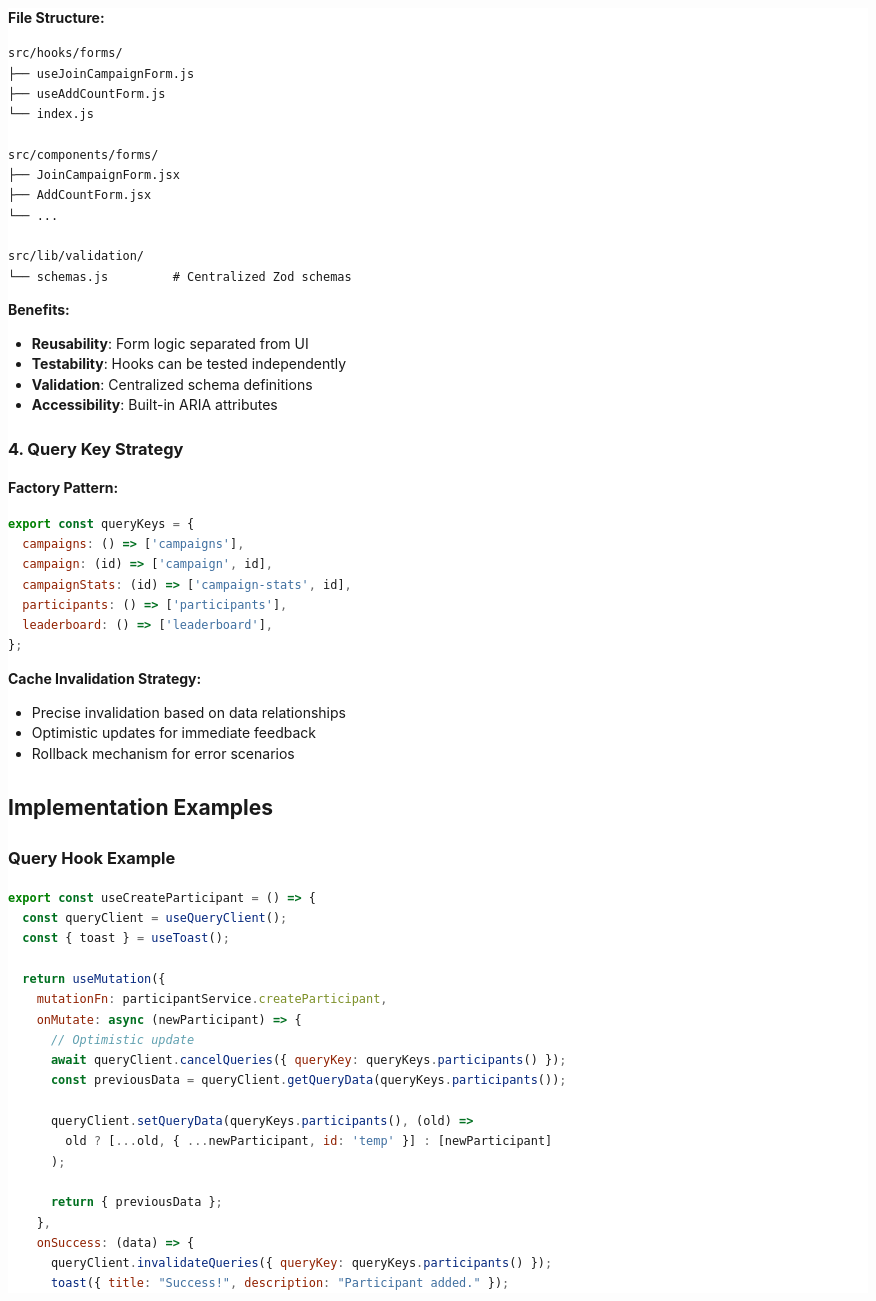**File Structure:**
```
src/hooks/forms/
├── useJoinCampaignForm.js
├── useAddCountForm.js
└── index.js

src/components/forms/
├── JoinCampaignForm.jsx
├── AddCountForm.jsx
└── ...

src/lib/validation/
└── schemas.js         # Centralized Zod schemas
```

**Benefits:**
- **Reusability**: Form logic separated from UI
- **Testability**: Hooks can be tested independently
- **Validation**: Centralized schema definitions
- **Accessibility**: Built-in ARIA attributes

### 4. Query Key Strategy

**Factory Pattern:**
```javascript
export const queryKeys = {
  campaigns: () => ['campaigns'],
  campaign: (id) => ['campaign', id],
  campaignStats: (id) => ['campaign-stats', id],
  participants: () => ['participants'],
  leaderboard: () => ['leaderboard'],
};
```

**Cache Invalidation Strategy:**
- Precise invalidation based on data relationships
- Optimistic updates for immediate feedback
- Rollback mechanism for error scenarios

## Implementation Examples

### Query Hook Example

```javascript
export const useCreateParticipant = () => {
  const queryClient = useQueryClient();
  const { toast } = useToast();

  return useMutation({
    mutationFn: participantService.createParticipant,
    onMutate: async (newParticipant) => {
      // Optimistic update
      await queryClient.cancelQueries({ queryKey: queryKeys.participants() });
      const previousData = queryClient.getQueryData(queryKeys.participants());
      
      queryClient.setQueryData(queryKeys.participants(), (old) => 
        old ? [...old, { ...newParticipant, id: 'temp' }] : [newParticipant]
      );
      
      return { previousData };
    },
    onSuccess: (data) => {
      queryClient.invalidateQueries({ queryKey: queryKeys.participants() });
      toast({ title: "Success!", description: "Participant added." });
```
